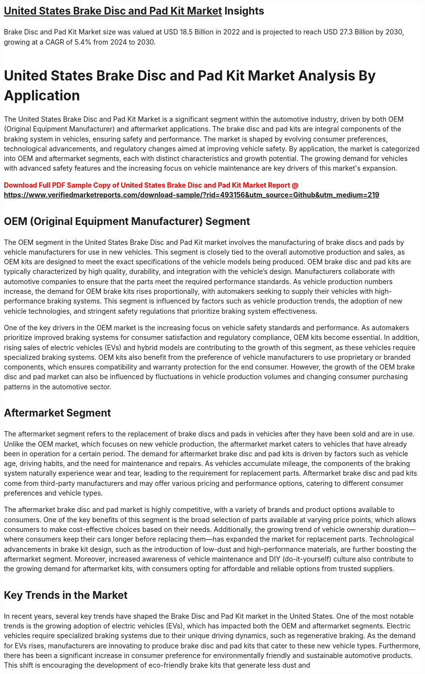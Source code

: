 <h2><a href="https://www.verifiedmarketreports.com/download-sample/?rid=493156&amp;utm_source=Github&amp;utm_medium=219" target="_blank">United States Brake Disc and Pad Kit Market</a> Insights</h2><p>Brake Disc and Pad Kit Market size was valued at USD 18.5 Billion in 2022 and is projected to reach USD 27.3 Billion by 2030, growing at a CAGR of 5.4% from 2024 to 2030.</p><p> <h1>United States Brake Disc and Pad Kit Market Analysis By Application</h1> <p>The United States Brake Disc and Pad Kit Market is a significant segment within the automotive industry, driven by both OEM (Original Equipment Manufacturer) and aftermarket applications. The brake disc and pad kits are integral components of the braking system in vehicles, ensuring safety and performance. The market is shaped by evolving consumer preferences, technological advancements, and regulatory changes aimed at improving vehicle safety. By application, the market is categorized into OEM and aftermarket segments, each with distinct characteristics and growth potential. The growing demand for vehicles with advanced safety features and the increasing focus on vehicle maintenance are key drivers of this market's expansion. <strong><p><span class=""><span style="color: #ff0000;"><strong>Download Full PDF Sample Copy of United States Brake Disc and Pad Kit Market Report</strong> @ </span><a href="https://www.verifiedmarketreports.com/download-sample/?rid=493156&amp;utm_source=Github&amp;utm_medium=219" target="_blank">https://www.verifiedmarketreports.com/download-sample/?rid=493156&amp;utm_source=Github&amp;utm_medium=219</a></span></p></strong></p> <h2>OEM (Original Equipment Manufacturer) Segment</h2> <p>The OEM segment in the United States Brake Disc and Pad Kit market involves the manufacturing of brake discs and pads by vehicle manufacturers for use in new vehicles. This segment is closely tied to the overall automotive production and sales, as OEM kits are designed to meet the exact specifications of the vehicle models being produced. OEM brake disc and pad kits are typically characterized by high quality, durability, and integration with the vehicle’s design. Manufacturers collaborate with automotive companies to ensure that the parts meet the required performance standards. As vehicle production numbers increase, the demand for OEM brake kits rises proportionally, with automakers seeking to supply their vehicles with high-performance braking systems. This segment is influenced by factors such as vehicle production trends, the adoption of new vehicle technologies, and stringent safety regulations that prioritize braking system effectiveness.</p> <p>One of the key drivers in the OEM market is the increasing focus on vehicle safety standards and performance. As automakers prioritize improved braking systems for consumer satisfaction and regulatory compliance, OEM kits become essential. In addition, rising sales of electric vehicles (EVs) and hybrid models are contributing to the growth of this segment, as these vehicles require specialized braking systems. OEM kits also benefit from the preference of vehicle manufacturers to use proprietary or branded components, which ensures compatibility and warranty protection for the end consumer. However, the growth of the OEM brake disc and pad market can also be influenced by fluctuations in vehicle production volumes and changing consumer purchasing patterns in the automotive sector.</p> <h2>Aftermarket Segment</h2> <p>The aftermarket segment refers to the replacement of brake discs and pads in vehicles after they have been sold and are in use. Unlike the OEM market, which focuses on new vehicle production, the aftermarket market caters to vehicles that have already been in operation for a certain period. The demand for aftermarket brake disc and pad kits is driven by factors such as vehicle age, driving habits, and the need for maintenance and repairs. As vehicles accumulate mileage, the components of the braking system naturally experience wear and tear, leading to the requirement for replacement parts. Aftermarket brake disc and pad kits come from third-party manufacturers and may offer various pricing and performance options, catering to different consumer preferences and vehicle types.</p> <p>The aftermarket brake disc and pad market is highly competitive, with a variety of brands and product options available to consumers. One of the key benefits of this segment is the broad selection of parts available at varying price points, which allows consumers to make cost-effective choices based on their needs. Additionally, the growing trend of vehicle ownership duration—where consumers keep their cars longer before replacing them—has expanded the market for replacement parts. Technological advancements in brake kit design, such as the introduction of low-dust and high-performance materials, are further boosting the aftermarket segment. Moreover, increased awareness of vehicle maintenance and DIY (do-it-yourself) culture also contribute to the growing demand for aftermarket kits, with consumers opting for affordable and reliable options from trusted suppliers.</p> <h2>Key Trends in the Market</h2> <p>In recent years, several key trends have shaped the Brake Disc and Pad Kit market in the United States. One of the most notable trends is the growing adoption of electric vehicles (EVs), which has impacted both the OEM and aftermarket segments. Electric vehicles require specialized braking systems due to their unique driving dynamics, such as regenerative braking. As the demand for EVs rises, manufacturers are innovating to produce brake disc and pad kits that cater to these new vehicle types. Furthermore, there has been a significant increase in consumer preference for environmentally friendly and sustainable automotive products. This shift is encouraging the development of eco-friendly brake kits that generate less dust and